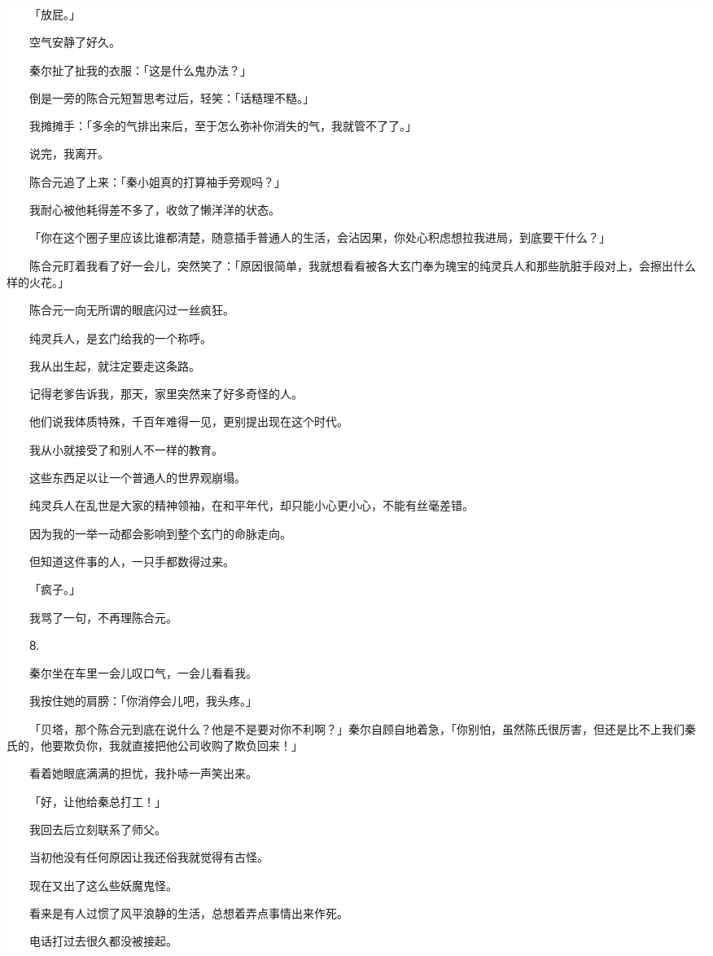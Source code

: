 &emsp;&emsp;「放屁。」  
  
&emsp;&emsp;空气安静了好久。  
  
&emsp;&emsp;秦尔扯了扯我的衣服：「这是什么鬼办法？」  
  
&emsp;&emsp;倒是一旁的陈合元短暂思考过后，轻笑：「话糙理不糙。」  
  
&emsp;&emsp;我摊摊手：「多余的气排出来后，至于怎么弥补你消失的气，我就管不了了。」  
  
&emsp;&emsp;说完，我离开。  
  
&emsp;&emsp;陈合元追了上来：「秦小姐真的打算袖手旁观吗？」  
  
&emsp;&emsp;我耐心被他耗得差不多了，收敛了懒洋洋的状态。  
  
&emsp;&emsp;「你在这个圈子里应该比谁都清楚，随意插手普通人的生活，会沾因果，你处心积虑想拉我进局，到底要干什么？」  
  
&emsp;&emsp;陈合元盯着我看了好一会儿，突然笑了：「原因很简单，我就想看看被各大玄门奉为瑰宝的纯灵兵人和那些肮脏手段对上，会擦出什么样的火花。」  
  
&emsp;&emsp;陈合元一向无所谓的眼底闪过一丝疯狂。  
  
&emsp;&emsp;纯灵兵人，是玄门给我的一个称呼。  
  
&emsp;&emsp;我从出生起，就注定要走这条路。  
  
&emsp;&emsp;记得老爹告诉我，那天，家里突然来了好多奇怪的人。  
  
&emsp;&emsp;他们说我体质特殊，千百年难得一见，更别提出现在这个时代。  
  
&emsp;&emsp;我从小就接受了和别人不一样的教育。  
  
&emsp;&emsp;这些东西足以让一个普通人的世界观崩塌。  
  
&emsp;&emsp;纯灵兵人在乱世是大家的精神领袖，在和平年代，却只能小心更小心，不能有丝毫差错。  
  
&emsp;&emsp;因为我的一举一动都会影响到整个玄门的命脉走向。  
  
&emsp;&emsp;但知道这件事的人，一只手都数得过来。  
  
&emsp;&emsp;「疯子。」  
  
&emsp;&emsp;我骂了一句，不再理陈合元。  
  
&emsp;&emsp;8.  
  
&emsp;&emsp;秦尔坐在车里一会儿叹口气，一会儿看看我。  
  
&emsp;&emsp;我按住她的肩膀：「你消停会儿吧，我头疼。」  
  
&emsp;&emsp;「贝塔，那个陈合元到底在说什么？他是不是要对你不利啊？」秦尔自顾自地着急，「你别怕，虽然陈氏很厉害，但还是比不上我们秦氏的，他要欺负你，我就直接把他公司收购了欺负回来！」  
  
&emsp;&emsp;看着她眼底满满的担忧，我扑哧一声笑出来。  
  
&emsp;&emsp;「好，让他给秦总打工！」  
  
&emsp;&emsp;我回去后立刻联系了师父。  
  
&emsp;&emsp;当初他没有任何原因让我还俗我就觉得有古怪。  
  
&emsp;&emsp;现在又出了这么些妖魔鬼怪。  
  
&emsp;&emsp;看来是有人过惯了风平浪静的生活，总想着弄点事情出来作死。  
  
&emsp;&emsp;电话打过去很久都没被接起。  
  